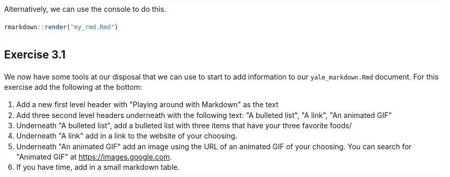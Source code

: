 Alternatively, we can use the console to do this.


```r
rmarkdown::render("my_rmd.Rmd")
```

## Exercise 3.1 

We now have some tools at our disposal that we can use to start to add information to our `yale_markdown.Rmd` document.  For this exercise add the following at the bottom:

1. Add a new first level header with "Playing around with Markdown" as the text
2. Add three second level headers underneath with the following text: "A bulleted list", "A link", "An animated GIF"
3. Underneath "A bulleted list", add a bulleted list with three items that have your three favorite foods/
4. Underneath "A link" add in a link to the website of your choosing. 
5. Underneath "An animated GIF" add an image using the URL of an animated GIF of your choosing.  You can search for "Animated GIF" at <https://images.google.com>.
6. If you have time, add in a small markdown table.
